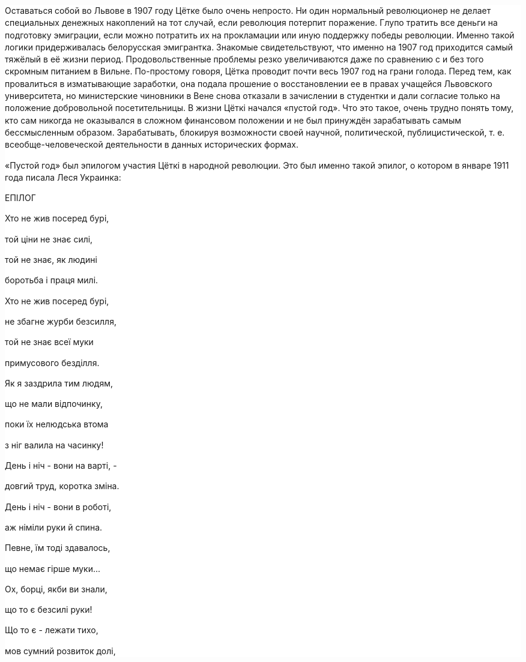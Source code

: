 Оставаться собой во Львове в 1907 году Цётке было очень непросто. Ни один нормальный революционер не делает специальных денежных накоплений на тот случай, если революция потерпит поражение. Глупо тратить все деньги на подготовку эмиграции, если можно потратить их на прокламации или иную поддержку победы революции. Именно такой логики придерживалась белорусская эмигрантка. Знакомые свидетельствуют, что именно на 1907 год приходится самый тяжёлый в её жизни период. Продовольственные проблемы резко увеличиваются даже по сравнению с и без того скромным питанием в Вильне. По-простому говоря, Цётка проводит почти весь 1907 год на грани голода. Перед тем, как провалиться в изматывающие заработки, она подала прошение о восстановлении ее в правах учащейся Львовского университета, но министерские чиновники в Вене снова отказали в зачислении в студентки и дали согласие только на положение добровольной посетительницы. В жизни Цёткі начался «пустой год». Что это такое, очень трудно понять тому, кто сам никогда не оказывался в сложном финансовом положении и не был принуждён зарабатывать самым бессмысленным образом. Зарабатывать, блокируя возможности своей научной, политической, публицистической, т. е. всеобще-человеческой деятельности в данных исторических формах.

«Пустой год» был эпилогом участия Цёткі в народной революции. Это был именно такой эпилог, о котором в январе 1911 года писала Леся Украинка:

ЕПІЛОГ

Хто не жив посеред бурі,

той ціни не знає силі,

той не знає, як людині

боротьба і праця милі.

Хто не жив посеред бурі,

не збагне журби безсилля,

той не знає всеї муки

примусового безділля.

Як я заздрила тим людям,

що не мали відпочинку,

поки їх нелюдська втома

з ніг валила на часинку!

День і ніч - вони на варті, -

довгий труд, коротка зміна.

День і ніч - вони в роботі,

аж німіли руки й спина.

Певне, їм тоді здавалось,

що немає гірше муки...

Ох, борці, якби ви знали,

що то є безсилі руки!

Що то є - лежати тихо,

мов сумний розвиток долі,
